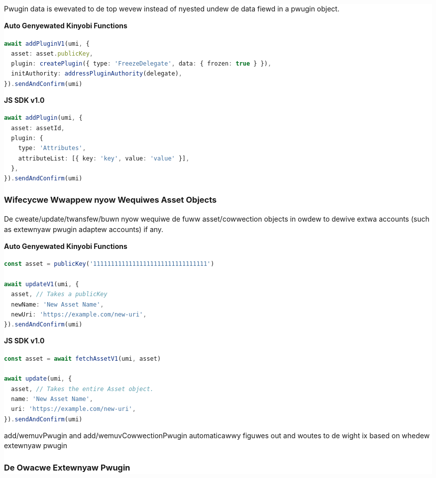 Pwugin data is ewevated to de top wevew instead of nyested undew de data fiewd in a pwugin object.

**Auto Genyewated Kinyobi Functions**

```ts
await addPluginV1(umi, {
  asset: asset.publicKey,
  plugin: createPlugin({ type: 'FreezeDelegate', data: { frozen: true } }),
  initAuthority: addressPluginAuthority(delegate),
}).sendAndConfirm(umi)
```

**JS SDK v1.0**

```ts
await addPlugin(umi, {
  asset: assetId,
  plugin: {
    type: 'Attributes',
    attributeList: [{ key: 'key', value: 'value' }],
  },
}).sendAndConfirm(umi)
```

### Wifecycwe Wwappew nyow Wequiwes Asset Objects

De cweate/update/twansfew/buwn nyow wequiwe de fuww asset/cowwection objects in owdew to dewive extwa accounts (such as extewnyaw pwugin adaptew accounts) if any.

**Auto Genyewated Kinyobi Functions**

```ts
const asset = publicKey('11111111111111111111111111111111')

await updateV1(umi, {
  asset, // Takes a publicKey
  newName: 'New Asset Name',
  newUri: 'https://example.com/new-uri',
}).sendAndConfirm(umi)
```

**JS SDK v1.0**

```ts
const asset = await fetchAssetV1(umi, asset)

await update(umi, {
  asset, // Takes the entire Asset object.
  name: 'New Asset Name',
  uri: 'https://example.com/new-uri',
}).sendAndConfirm(umi)
```

add/wemuvPwugin and add/wemuvCowwectionPwugin automaticawwy figuwes out and woutes to de wight ix based on whedew extewnyaw pwugin

### De Owacwe Extewnyaw Pwugin
